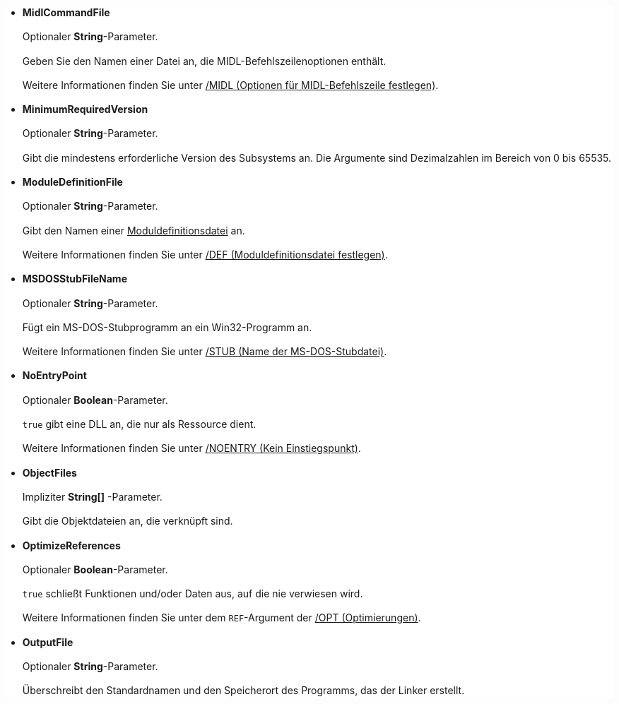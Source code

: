 - **MidlCommandFile**

  Optionaler **String**-Parameter.

  Geben Sie den Namen einer Datei an, die MIDL-Befehlszeilenoptionen enthält.

  Weitere Informationen finden Sie unter [/MIDL (Optionen für MIDL-Befehlszeile festlegen)](/cpp/build/reference/midl-specify-midl-command-line-options).

- **MinimumRequiredVersion**

  Optionaler **String**-Parameter.

  Gibt die mindestens erforderliche Version des Subsystems an. Die Argumente sind Dezimalzahlen im Bereich von 0 bis 65535.

- **ModuleDefinitionFile**

  Optionaler **String**-Parameter.

  Gibt den Namen einer [Moduldefinitionsdatei](/cpp/build/reference/module-definition-dot-def-files) an.

  Weitere Informationen finden Sie unter [/DEF (Moduldefinitionsdatei festlegen)](/cpp/build/reference/def-specify-module-definition-file).

- **MSDOSStubFileName**

  Optionaler **String**-Parameter.

  Fügt ein MS-DOS-Stubprogramm an ein Win32-Programm an.

  Weitere Informationen finden Sie unter [/STUB (Name der MS-DOS-Stubdatei)](/cpp/build/reference/stub-ms-dos-stub-file-name).

- **NoEntryPoint**

  Optionaler **Boolean**-Parameter.

  `true` gibt eine DLL an, die nur als Ressource dient.

  Weitere Informationen finden Sie unter [/NOENTRY (Kein Einstiegspunkt)](/cpp/build/reference/noentry-no-entry-point).

- **ObjectFiles**

  Impliziter **String[]** -Parameter.

  Gibt die Objektdateien an, die verknüpft sind.

- **OptimizeReferences**

  Optionaler **Boolean**-Parameter.

  `true` schließt Funktionen und/oder Daten aus, auf die nie verwiesen wird.

  Weitere Informationen finden Sie unter dem `REF`-Argument der [/OPT (Optimierungen)](/cpp/build/reference/opt-optimizations).

- **OutputFile**

  Optionaler **String**-Parameter.

  Überschreibt den Standardnamen und den Speicherort des Programms, das der Linker erstellt.
